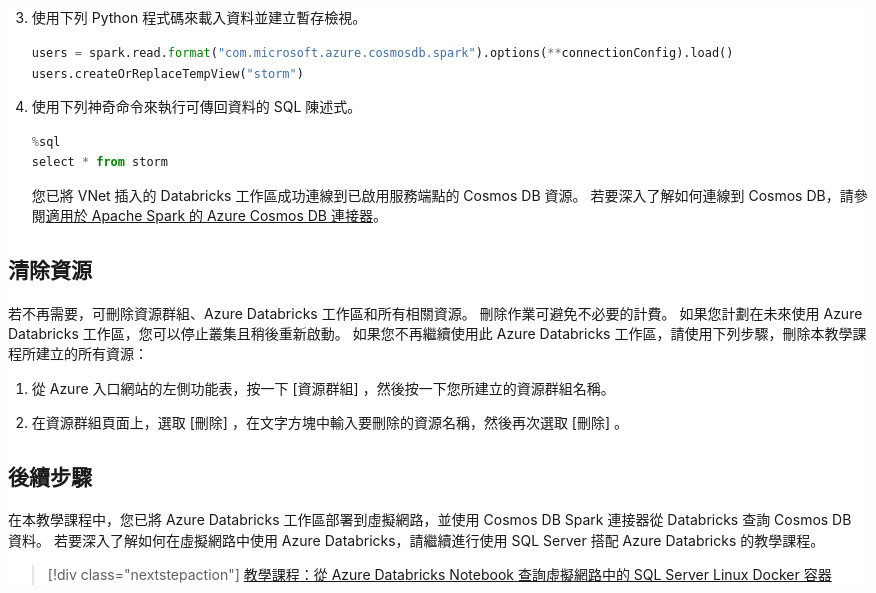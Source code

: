 3. 使用下列 Python 程式碼來載入資料並建立暫存檢視。

    ```python
    users = spark.read.format("com.microsoft.azure.cosmosdb.spark").options(**connectionConfig).load()
    users.createOrReplaceTempView("storm")
    ```

4. 使用下列神奇命令來執行可傳回資料的 SQL 陳述式。

    ```python
    %sql
    select * from storm
    ```

    您已將 VNet 插入的 Databricks 工作區成功連線到已啟用服務端點的 Cosmos DB 資源。 若要深入了解如何連線到 Cosmos DB，請參閱[適用於 Apache Spark 的 Azure Cosmos DB 連接器](https://github.com/Azure/azure-cosmosdb-spark)。

## <a name="clean-up-resources"></a>清除資源

若不再需要，可刪除資源群組、Azure Databricks 工作區和所有相關資源。 刪除作業可避免不必要的計費。 如果您計劃在未來使用 Azure Databricks 工作區，您可以停止叢集且稍後重新啟動。 如果您不再繼續使用此 Azure Databricks 工作區，請使用下列步驟，刪除本教學課程所建立的所有資源：

1. 從 Azure 入口網站的左側功能表，按一下 [資源群組]  ，然後按一下您所建立的資源群組名稱。

2. 在資源群組頁面上，選取 [刪除]  ，在文字方塊中輸入要刪除的資源名稱，然後再次選取 [刪除]  。

## <a name="next-steps"></a>後續步驟

在本教學課程中，您已將 Azure Databricks 工作區部署到虛擬網路，並使用 Cosmos DB Spark 連接器從 Databricks 查詢 Cosmos DB 資料。 若要深入了解如何在虛擬網路中使用 Azure Databricks，請繼續進行使用 SQL Server 搭配 Azure Databricks 的教學課程。

> [!div class="nextstepaction"]
> [教學課程：從 Azure Databricks Notebook 查詢虛擬網路中的 SQL Server Linux Docker 容器](vnet-injection-sql-server.md)
